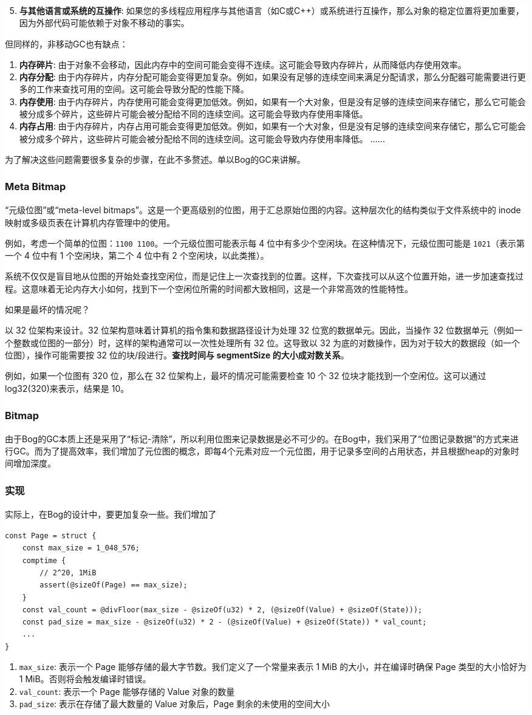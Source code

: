 5. **与其他语言或系统的互操作**: 如果您的多线程应用程序与其他语言（如C或C++）或系统进行互操作，那么对象的稳定位置将更加重要，因为外部代码可能依赖于对象不移动的事实。

但同样的，非移动GC也有缺点：

1. **内存碎片**: 由于对象不会移动，因此内存中的空间可能会变得不连续。这可能会导致内存碎片，从而降低内存使用效率。
2. **内存分配**: 由于内存碎片，内存分配可能会变得更加复杂。例如，如果没有足够的连续空间来满足分配请求，那么分配器可能需要进行更多的工作来查找可用的空间。这可能会导致分配的性能下降。
3. **内存使用**: 由于内存碎片，内存使用可能会变得更加低效。例如，如果有一个大对象，但是没有足够的连续空间来存储它，那么它可能会被分成多个碎片，这些碎片可能会被分配给不同的连续空间。这可能会导致内存使用率降低。
4. **内存占用**: 由于内存碎片，内存占用可能会变得更加低效。例如，如果有一个大对象，但是没有足够的连续空间来存储它，那么它可能会被分成多个碎片，这些碎片可能会被分配给不同的连续空间。这可能会导致内存使用率降低。
......

为了解决这些问题需要很多复杂的步骤，在此不多赘述。单以Bog的GC来讲解。

### Meta Bitmap

“元级位图”或“meta-level bitmaps”。这是一个更高级别的位图，用于汇总原始位图的内容。这种层次化的结构类似于文件系统中的 inode 映射或多级页表在计算机内存管理中的使用。

例如，考虑一个简单的位图：`1100 1100`。一个元级位图可能表示每 4 位中有多少个空闲块。在这种情况下，元级位图可能是 `1021`（表示第一个 4 位中有 1 个空闲块，第二个 4 位中有 2 个空闲块，以此类推）。

系统不仅仅是盲目地从位图的开始处查找空闲位，而是记住上一次查找到的位置。这样，下次查找可以从这个位置开始，进一步加速查找过程。这意味着无论内存大小如何，找到下一个空闲位所需的时间都大致相同，这是一个非常高效的性能特性。

如果是最坏的情况呢？

以 32 位架构来设计。32 位架构意味着计算机的指令集和数据路径设计为处理 32 位宽的数据单元。因此，当操作 32 位数据单元（例如一个整数或位图的一部分）时，这样的架构通常可以一次性处理所有 32 位。这导致以 32 为底的对数操作，因为对于较大的数据段（如一个位图），操作可能需要按 32 位的块/段进行。**查找时间与 segmentSize 的大小成对数关系**。

例如，如果一个位图有 320 位，那么在 32 位架构上，最坏的情况可能需要检查 10 个 32 位块才能找到一个空闲位。这可以通过 log32(320)来表示，结果是 10。

### Bitmap

由于Bog的GC本质上还是采用了“标记-清除”，所以利用位图来记录数据是必不可少的。在Bog中，我们采用了“位图记录数据”的方式来进行GC。而为了提高效率，我们增加了元位图的概念，即每4个元素对应一个元位图，用于记录多空间的占用状态，并且根据heap的对象时间增加深度。

### 实现

实际上，在Bog的设计中，要更加复杂一些。我们增加了

```zig
const Page = struct {
    const max_size = 1_048_576;
    comptime {
        // 2^20, 1MiB
        assert(@sizeOf(Page) == max_size);
    }
    const val_count = @divFloor(max_size - @sizeOf(u32) * 2, (@sizeOf(Value) + @sizeOf(State)));
    const pad_size = max_size - @sizeOf(u32) * 2 - (@sizeOf(Value) + @sizeOf(State)) * val_count;
    ...
}
```

1. `max_size`: 表示一个 Page 能够存储的最大字节数。我们定义了一个常量来表示 1 MiB 的大小，并在编译时确保 Page 类型的大小恰好为 1 MiB。否则将会触发编译时错误。
2. `val_count`: 表示一个 Page 能够存储的 Value 对象的数量
3. `pad_size`: 表示在存储了最大数量的 Value 对象后，Page 剩余的未使用的空间大小
